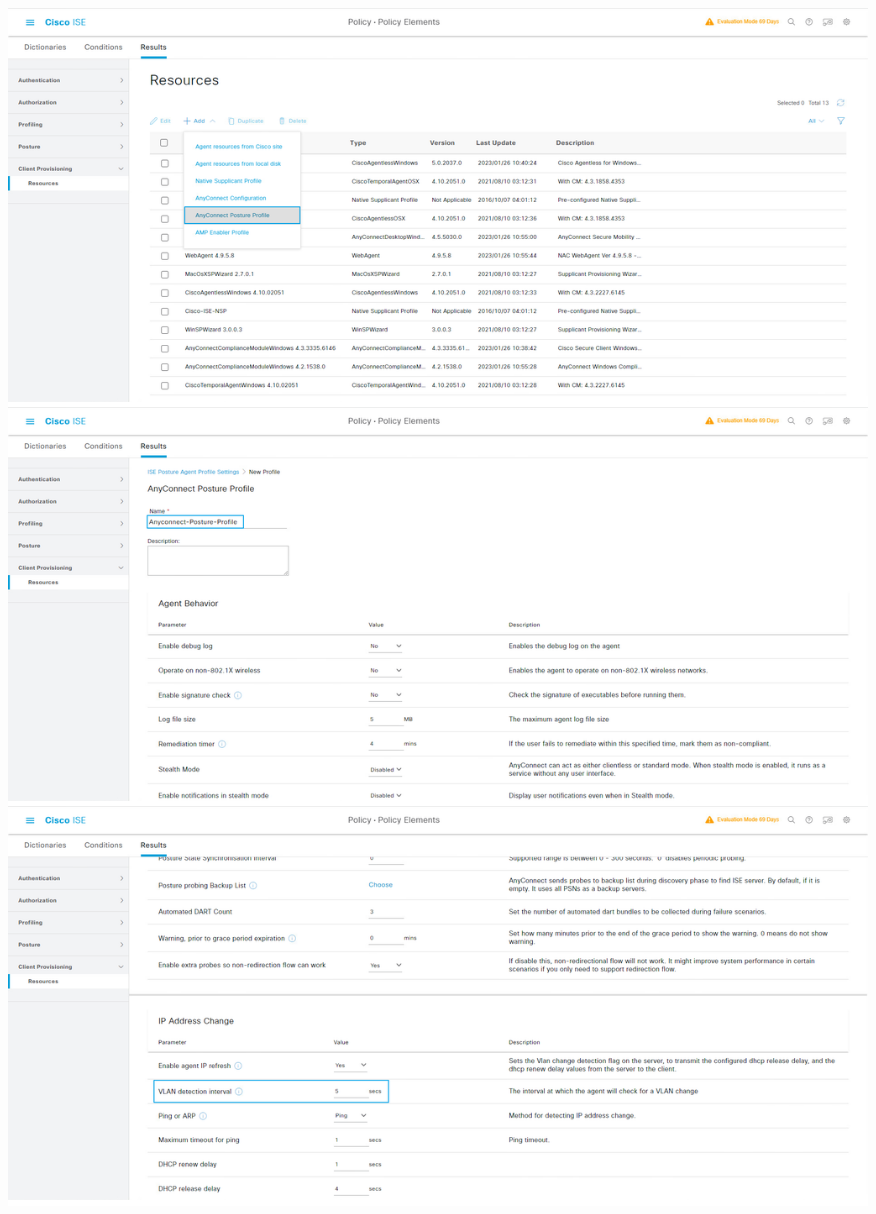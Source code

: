 ![](./images/17.2.8_创建Anyconnect_Posture_Profile.png)
![](./images/17.2.9_创建Anyconnect_Posture_Profile.png)
![](./images/17.2.10_创建Anyconnect_Posture_Profile.png)